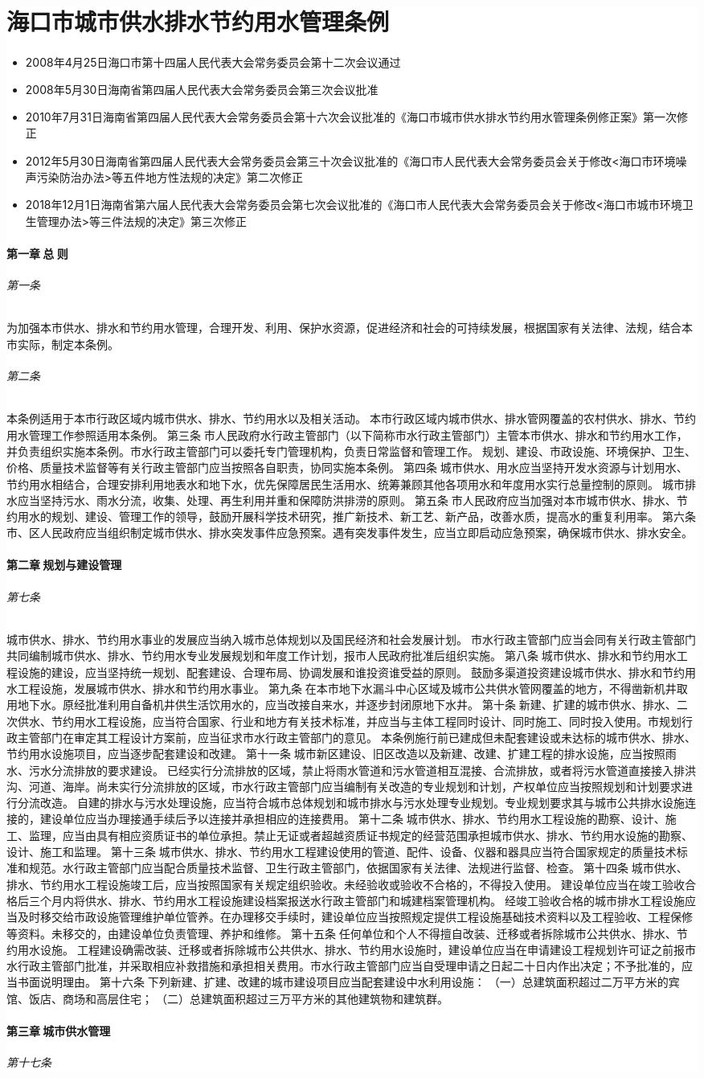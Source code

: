 # 海口市城市供水排水节约用水管理条例

- 2008年4月25日海口市第十四届人民代表大会常务委员会第十二次会议通过

- 2008年5月30日海南省第四届人民代表大会常务委员会第三次会议批准

- 2010年7月31日海南省第四届人民代表大会常务委员会第十六次会议批准的《海口市城市供水排水节约用水管理条例修正案》第一次修正

- 2012年5月30日海南省第四届人民代表大会常务委员会第三十次会议批准的《海口市人民代表大会常务委员会关于修改<海口市环境噪声污染防治办法>等五件地方性法规的决定》第二次修正

- 2018年12月1日海南省第六届人民代表大会常务委员会第七次会议批准的《海口市人民代表大会常务委员会关于修改<海口市城市环境卫生管理办法>等三件法规的决定》第三次修正



#### 第一章 总 则

###### 第一条

为加强本市供水、排水和节约用水管理，合理开发、利用、保护水资源，促进经济和社会的可持续发展，根据国家有关法律、法规，结合本市实际，制定本条例。

###### 第二条

本条例适用于本市行政区域内城市供水、排水、节约用水以及相关活动。 本市行政区域内城市供水、排水管网覆盖的农村供水、排水、节约用水管理工作参照适用本条例。 第三条 市人民政府水行政主管部门（以下简称市水行政主管部门）主管本市供水、排水和节约用水工作，并负责组织实施本条例。市水行政主管部门可以委托专门管理机构，负责日常监督和管理工作。 规划、建设、市政设施、环境保护、卫生、价格、质量技术监督等有关行政主管部门应当按照各自职责，协同实施本条例。 第四条 城市供水、用水应当坚持开发水资源与计划用水、节约用水相结合，合理安排利用地表水和地下水，优先保障居民生活用水、统筹兼顾其他各项用水和年度用水实行总量控制的原则。 城市排水应当坚持污水、雨水分流，收集、处理、再生利用并重和保障防洪排涝的原则。 第五条 市人民政府应当加强对本市城市供水、排水、节约用水的规划、建设、管理工作的领导，鼓励开展科学技术研究，推广新技术、新工艺、新产品，改善水质，提高水的重复利用率。 第六条 市、区人民政府应当组织制定城市供水、排水突发事件应急预案。遇有突发事件发生，应当立即启动应急预案，确保城市供水、排水安全。

#### 第二章 规划与建设管理

###### 第七条

城市供水、排水、节约用水事业的发展应当纳入城市总体规划以及国民经济和社会发展计划。 市水行政主管部门应当会同有关行政主管部门共同编制城市供水、排水、节约用水专业发展规划和年度工作计划，报市人民政府批准后组织实施。 第八条 城市供水、排水和节约用水工程设施的建设，应当坚持统一规划、配套建设、合理布局、协调发展和谁投资谁受益的原则。 鼓励多渠道投资建设城市供水、排水和节约用水工程设施，发展城市供水、排水和节约用水事业。 第九条 在本市地下水漏斗中心区域及城市公共供水管网覆盖的地方，不得凿新机井取用地下水。原经批准利用自备机井供生活饮用水的，应当改接自来水，并逐步封闭原地下水井。 第十条 新建、扩建的城市供水、排水、二次供水、节约用水工程设施，应当符合国家、行业和地方有关技术标准，并应当与主体工程同时设计、同时施工、同时投入使用。市规划行政主管部门在审定其工程设计方案前，应当征求市水行政主管部门的意见。 本条例施行前已建成但未配套建设或未达标的城市供水、排水、节约用水设施项目，应当逐步配套建设和改建。 第十一条 城市新区建设、旧区改造以及新建、改建、扩建工程的排水设施，应当按照雨水、污水分流排放的要求建设。 已经实行分流排放的区域，禁止将雨水管道和污水管道相互混接、合流排放，或者将污水管道直接接入排洪沟、河道、海岸。尚未实行分流排放的区域，市水行政主管部门应当编制有关改造的专业规划和计划，产权单位应当按照规划和计划要求进行分流改造。 自建的排水与污水处理设施，应当符合城市总体规划和城市排水与污水处理专业规划。专业规划要求其与城市公共排水设施连接的，建设单位应当办理接通手续后予以连接并承担相应的连接费用。 第十二条 城市供水、排水、节约用水工程设施的勘察、设计、施工、监理，应当由具有相应资质证书的单位承担。禁止无证或者超越资质证书规定的经营范围承担城市供水、排水、节约用水设施的勘察、设计、施工和监理。 第十三条 城市供水、排水、节约用水工程建设使用的管道、配件、设备、仪器和器具应当符合国家规定的质量技术标准和规范。水行政主管部门应当配合质量技术监督、卫生行政主管部门，依据国家有关法律、法规进行监督、检查。 第十四条 城市供水、排水、节约用水工程设施竣工后，应当按照国家有关规定组织验收。未经验收或验收不合格的，不得投入使用。 建设单位应当在竣工验收合格后三个月内将供水、排水、节约用水工程设施建设档案报送水行政主管部门和城建档案管理机构。 经竣工验收合格的城市排水工程设施应当及时移交给市政设施管理维护单位管养。在办理移交手续时，建设单位应当按照规定提供工程设施基础技术资料以及工程验收、工程保修等资料。未移交的，由建设单位负责管理、养护和维修。 第十五条 任何单位和个人不得擅自改装、迁移或者拆除城市公共供水、排水、节约用水设施。 工程建设确需改装、迁移或者拆除城市公共供水、排水、节约用水设施时，建设单位应当在申请建设工程规划许可证之前报市水行政主管部门批准，并采取相应补救措施和承担相关费用。市水行政主管部门应当自受理申请之日起二十日内作出决定；不予批准的，应当书面说明理由。 第十六条 下列新建、扩建、改建的城市建设项目应当配套建设中水利用设施： （一）总建筑面积超过二万平方米的宾馆、饭店、商场和高层住宅； （二）总建筑面积超过三万平方米的其他建筑物和建筑群。

#### 第三章 城市供水管理

###### 第十七条
